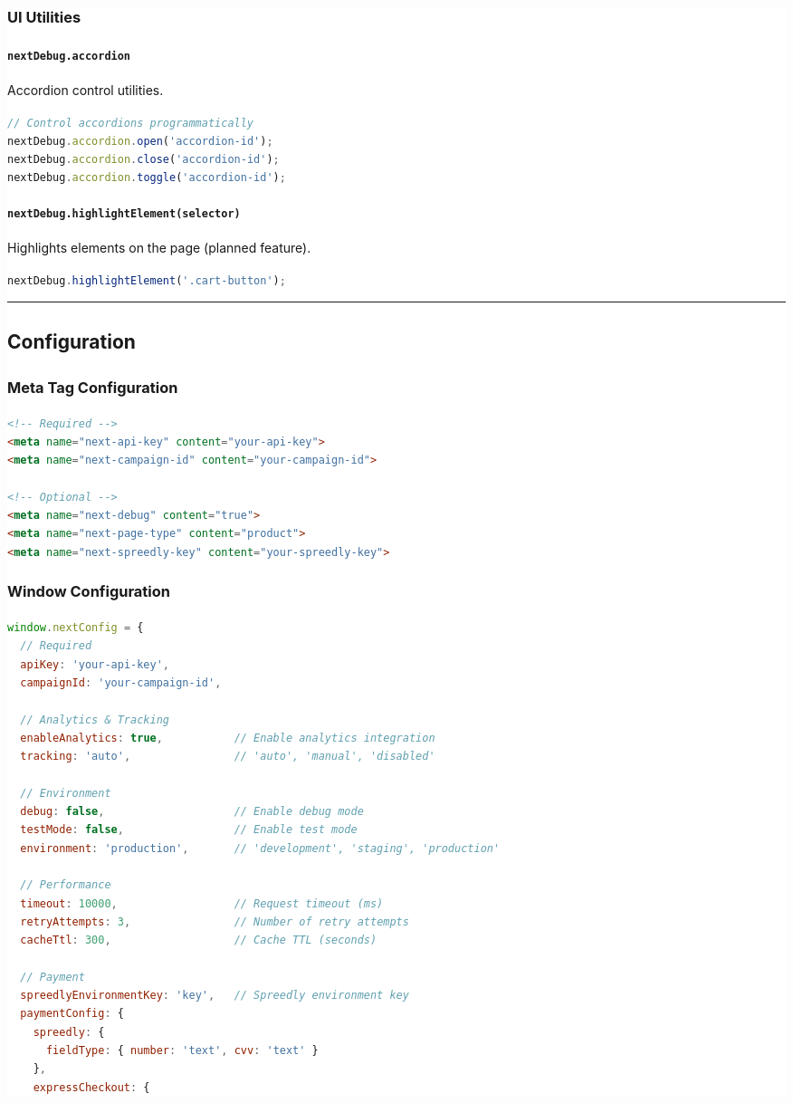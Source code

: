 ### UI Utilities

#### `nextDebug.accordion`
Accordion control utilities.

```javascript
// Control accordions programmatically
nextDebug.accordion.open('accordion-id');
nextDebug.accordion.close('accordion-id');
nextDebug.accordion.toggle('accordion-id');
```

#### `nextDebug.highlightElement(selector)`
Highlights elements on the page (planned feature).

```javascript
nextDebug.highlightElement('.cart-button');
```

---

## Configuration

### Meta Tag Configuration

```html
<!-- Required -->
<meta name="next-api-key" content="your-api-key">
<meta name="next-campaign-id" content="your-campaign-id">

<!-- Optional -->
<meta name="next-debug" content="true">
<meta name="next-page-type" content="product">
<meta name="next-spreedly-key" content="your-spreedly-key">
```

### Window Configuration

```javascript
window.nextConfig = {
  // Required
  apiKey: 'your-api-key',
  campaignId: 'your-campaign-id',
  
  // Analytics & Tracking
  enableAnalytics: true,           // Enable analytics integration
  tracking: 'auto',                // 'auto', 'manual', 'disabled'
  
  // Environment
  debug: false,                    // Enable debug mode
  testMode: false,                 // Enable test mode
  environment: 'production',       // 'development', 'staging', 'production'
  
  // Performance
  timeout: 10000,                  // Request timeout (ms)
  retryAttempts: 3,                // Number of retry attempts
  cacheTtl: 300,                   // Cache TTL (seconds)
  
  // Payment
  spreedlyEnvironmentKey: 'key',   // Spreedly environment key
  paymentConfig: {
    spreedly: {
      fieldType: { number: 'text', cvv: 'text' }
    },
    expressCheckout: {
```